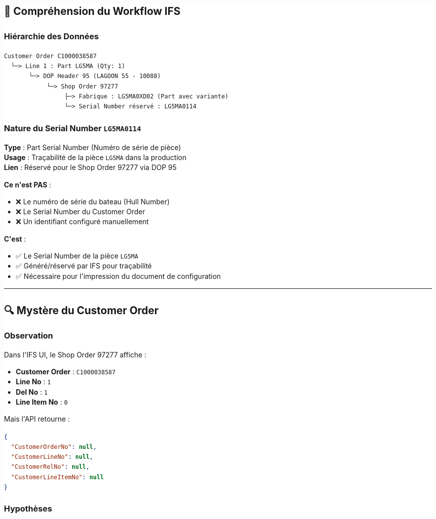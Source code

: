 
## 🧩 Compréhension du Workflow IFS

### Hiérarchie des Données

```
Customer Order C1000038587
  └─> Line 1 : Part LG5MA (Qty: 1)
       └─> DOP Header 95 (LAGOON 55 - 10088)
            └─> Shop Order 97277
                 ├─> Fabrique : LG5MA0XD02 (Part avec variante)
                 └─> Serial Number réservé : LG5MA0114
```

### Nature du Serial Number `LG5MA0114`

**Type** : Part Serial Number (Numéro de série de pièce)  
**Usage** : Traçabilité de la pièce `LG5MA` dans la production  
**Lien** : Réservé pour le Shop Order 97277 via DOP 95

**Ce n'est PAS** :
- ❌ Le numéro de série du bateau (Hull Number)
- ❌ Le Serial Number du Customer Order
- ❌ Un identifiant configuré manuellement

**C'est** :
- ✅ Le Serial Number de la pièce `LG5MA`
- ✅ Généré/réservé par IFS pour traçabilité
- ✅ Nécessaire pour l'impression du document de configuration

---

## 🔍 Mystère du Customer Order

### Observation

Dans l'IFS UI, le Shop Order 97277 affiche :
- **Customer Order** : `C1000038587`
- **Line No** : `1`
- **Del No** : `1`
- **Line Item No** : `0`

Mais l'API retourne :
```json
{
  "CustomerOrderNo": null,
  "CustomerLineNo": null,
  "CustomerRelNo": null,
  "CustomerLineItemNo": null
}
```

### Hypothèses
